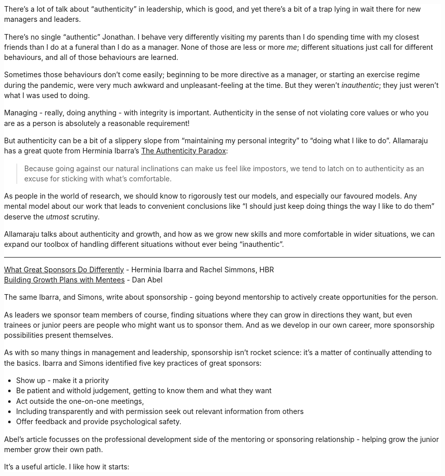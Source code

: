 There’s a lot of talk about “authenticity” in leadership, which is good, and yet there’s a bit of a trap lying in wait there for new managers and leaders.

There’s no single “authentic” Jonathan.  I behave very differently visiting my parents than I do spending time with my closest friends than I do at a funeral than I do as a manager.  None of those are less or more *me*; different situations just call for different behaviours, and all of those behaviours are learned.

Sometimes those behaviours don’t come easily; beginning to be more directive as a manager, or starting an exercise regime during the pandemic, were very much awkward and unpleasant-feeling at the time.  But they weren’t *inauthentic*; they just weren’t what I was used to doing.

Managing - really, doing anything - with integrity is important.  Authenticity in the sense of not violating core values or who you are as a person is absolutely a reasonable requirement!

But authenticity can be a bit of a slippery slope from “maintaining my personal integrity” to “doing what I like to do”.  Allamaraju has a great quote from Herminia Ibarra’s [The Authenticity Paradox](https://hbr.org/2015/01/the-authenticity-paradox):

> Because going against our natural inclinations can make us feel like impostors, we tend to latch on to authenticity as an excuse for sticking with what’s comfortable.

As people in the world of research, we should know to rigorously test our models, and especially our favoured models.  Any mental model about our work that leads to convenient conclusions like “I should just keep doing things the way I like to do them” deserve the *utmost* scrutiny.

Allamaraju talks about authenticity and growth, and how as we grow new skills and more comfortable in wider situations, we can expand our toolbox of handling different situations without ever being “inauthentic”.

---

[What Great Sponsors Do Differently](https://hbr.org/2023/01/what-great-sponsors-do-differently) - Herminia Ibarra and Rachel Simmons, HBR<br/>
[Building Growth Plans with Mentees](https://engineeringandcareering.co.uk/building-growth-plans-with-mentees) - Dan Abel

The same Ibarra, and Simons, write about sponsorship - going beyond mentorship to actively create opportunities for the person.

As leaders we sponsor team members of course, finding situations where they can grow in directions they want, but even trainees or junior peers are people who might want us to sponsor them.   And as we develop in our own career, more sponsorship possibilities present themselves.

As with so many things in management and leadership, sponsorship isn’t rocket science: it’s a matter of continually attending to the basics.  Ibarra and Simons identified five key practices of great sponsors:

- Show up - make it a priority
- Be patient and withold judgement, getting to know them and what they want
- Act outside the one-on-one meetings,
- Including transparently and with permission seek out relevant information from others
- Offer feedback and provide psychological safety.

Abel’s article focusses on the professional development side of the mentoring or sponsoring relationship - helping grow the junior member grow their own path.

It’s a useful article.  I like how it starts:
